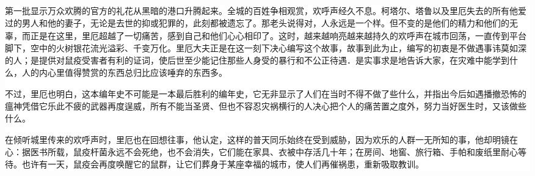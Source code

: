 第一批显示万众欢腾的官方的礼花从黑暗的港口升腾起来。全城的百姓争相观赏，欢呼声经久不息。柯塔尔、塔鲁以及里厄失去的所有他爱过的男人和他的妻子，无论是去世的抑或犯罪的，此刻都被遗忘了。那老头说得对，人永远是一个样。但不变的是他们的精力和他们的无辜，而正是在这里，里厄超越了一切痛苦，感到自己和他们心心相印了。这时，越来越响亮越来越持久的欢呼声在城市回荡，一直传到平台脚下，空中的火树银花流光溢彩、千变万化。里厄大夫正是在这一刻下决心编写这个故事，故事到此为止，编写的初衷是不做遇事讳莫如深的人；是提供对鼠疫受害者有利的证词，使后世至少能记住那些人身受的暴行和不公正待遇．是实事求是地告诉大家，在灾难中能学到什么，人的内心里值得赞赏的东西总归比应该唾弃的东西多。

不过，里厄也明白，这本编年史不可能是一本最后胜利的编年史，它无非显示了人们在当时不得不做了些什么，并指出今后如遇播撤恐怖的瘟神凭借它乐此不疲的武器再度逞威，所有不能当圣贤、但也不容忍灾祸横行的人决心把个人的痛苦置之度外，努力当好医生时，又该做些什么。

在倾听城里传来的欢呼声时，里厄也在回想往事，他认定，这样的普天同乐始终在受到威胁，因为欢乐的人群一无所知的事，他却明镜在心：据医书所载，鼠疫杆菌永远不会死绝，也不会消失，它们能在家具、衣被中存活几十年；在房间、地窖、旅行箱、手帕和废纸里耐心等待。也许有一天，鼠疫会再度唤醒它的鼠群，让它们葬身于某座幸福的城市，使人们再催祸患，重新吸取教训。
